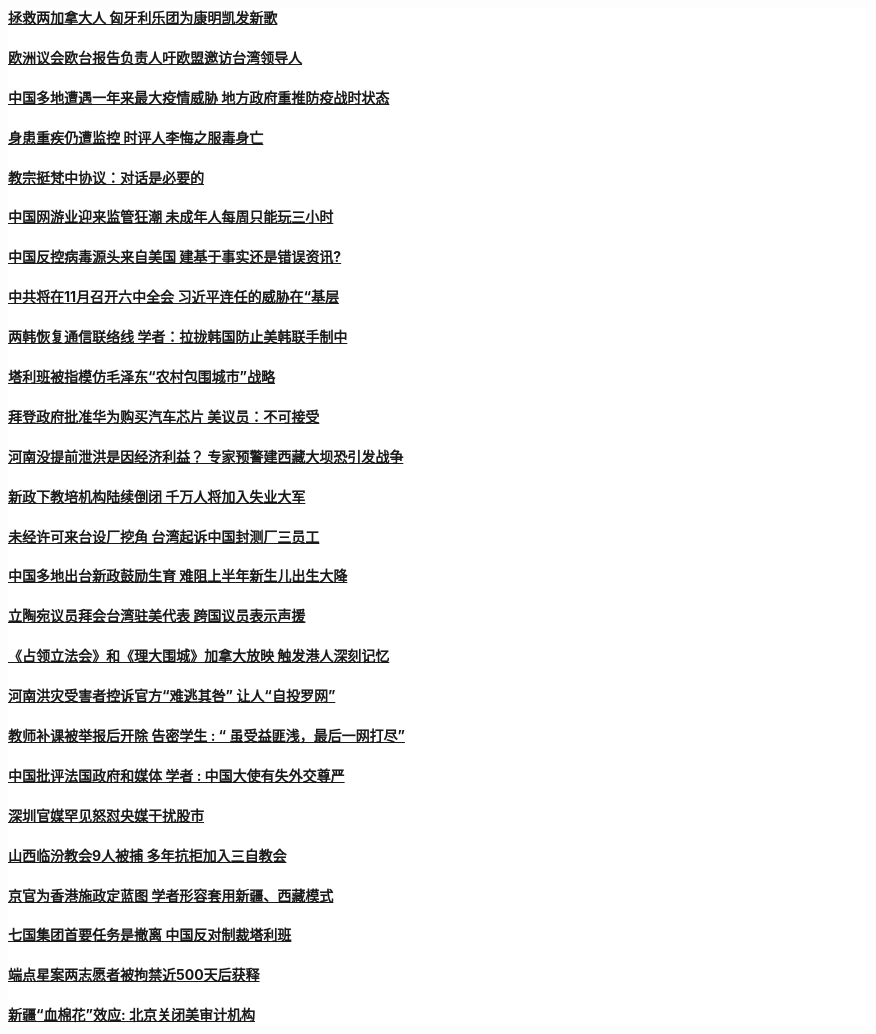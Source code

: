 #### [拯救两加拿大人   匈牙利乐团为康明凯发新歌](../pages/yataibaodao/lf-08062021130426.md)
#### [欧洲议会欧台报告负责人吁欧盟邀访台湾领导人](../pages/yataibaodao/hcm2-09032021090203.md)
#### [中国多地遭遇一年来最大疫情威胁    地方政府重推防疫战时状态](../pages/yataibaodao/ql1-08022021081600.md)
#### [身患重疾仍遭监控   时评人李悔之服毒身亡](../pages/yataibaodao/gf-07232021072712.md)
#### [教宗挺梵中协议：对话是必要的](../pages/yataibaodao/hc-09012021101329.md)
#### [中国网游业迎来监管狂潮 未成年人每周只能玩三小时](../pages/yataibaodao/xx-08302021112657.md)
#### [中国反控病毒源头来自美国    建基于事实还是错误资讯?](../pages/yataibaodao/jm-08062021054552.md)
#### [中共将在11月召开六中全会 习近平连任的威胁在“基层](../pages/yataibaodao/hcm2-09012021083937.md)
#### [两韩恢复通信联络线 学者：拉拢韩国防止美韩联手制中](../pages/yataibaodao/hx0727a-07272021065311.md)
#### [塔利班被指模仿毛泽东“农村包围城市”战略](../pages/yataibaodao/ql1-08172021061413.md)
#### [拜登政府批准华为购买汽车芯片     美议员：不可接受](../pages/yataibaodao/jt2-08262021100601.md)
#### [河南没提前泄洪是因经济利益？ 专家预警建西藏大坝恐引发战争](../pages/yataibaodao/hx-07302021112626.md)
#### [新政下教培机构陆续倒闭  千万人将加入失业大军](../pages/yataibaodao/ql1-08132021055814.md)
#### [未经许可来台设厂挖角 台湾起诉中国封测厂三员工](../pages/yataibaodao/hcm2-07162021083200.md)
#### [中国多地出台新政鼓励生育      难阻上半年新生儿出生大降](../pages/yataibaodao/ql1-08052021044745.md)
#### [立陶宛议员拜会台湾驻美代表  跨国议员表示声援](../pages/yataibaodao/cl-09132021095249.md)
#### [《占领立法会》和《理大围城》加拿大放映  触发港人深刻记忆](../pages/yataibaodao/lf-08302021120030.md)
#### [河南洪灾受害者控诉官方“难逃其咎” 让人“自投罗网”](../pages/yataibaodao/xx-07272021131931.md)
#### [教师补课被举报后开除       告密学生 :  “ 虽受益匪浅，最后一网打尽”](../pages/yataibaodao/ql1-09032021044445.md)
#### [中国批评法国政府和媒体  学者 : 中国大使有失外交尊严](../pages/yataibaodao/cl-08162021143357.md)
#### [深圳官媒罕见怒怼央媒干扰股市](../pages/yataibaodao/hc-08062021102100.md)
#### [山西临汾教会9人被捕 多年抗拒加入三自教会](../pages/yataibaodao/ql0809a-08092021041040.md)
#### [京官为香港施政定蓝图    学者形容套用新疆、西藏模式](../pages/yataibaodao/ec-07162021065707.md)
#### [七国集团首要任务是撤离 中国反对制裁塔利班](../pages/yataibaodao/cl-08242021112536.md)
#### [端点星案两志愿者被拘禁近500天后获释](../pages/yataibaodao/gf-08162021080955.md)
#### [新疆“血棉花”效应: 北京关闭美审计机构](../pages/yataibaodao/rc2-08202021102445.md)